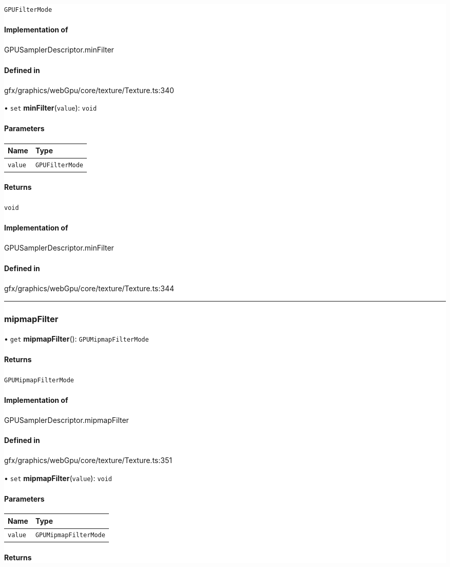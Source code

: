 `GPUFilterMode`

#### Implementation of

GPUSamplerDescriptor.minFilter

#### Defined in

gfx/graphics/webGpu/core/texture/Texture.ts:340

• `set` **minFilter**(`value`): `void`

#### Parameters

| Name | Type |
| :------ | :------ |
| `value` | `GPUFilterMode` |

#### Returns

`void`

#### Implementation of

GPUSamplerDescriptor.minFilter

#### Defined in

gfx/graphics/webGpu/core/texture/Texture.ts:344

___

### mipmapFilter

• `get` **mipmapFilter**(): `GPUMipmapFilterMode`

#### Returns

`GPUMipmapFilterMode`

#### Implementation of

GPUSamplerDescriptor.mipmapFilter

#### Defined in

gfx/graphics/webGpu/core/texture/Texture.ts:351

• `set` **mipmapFilter**(`value`): `void`

#### Parameters

| Name | Type |
| :------ | :------ |
| `value` | `GPUMipmapFilterMode` |

#### Returns
